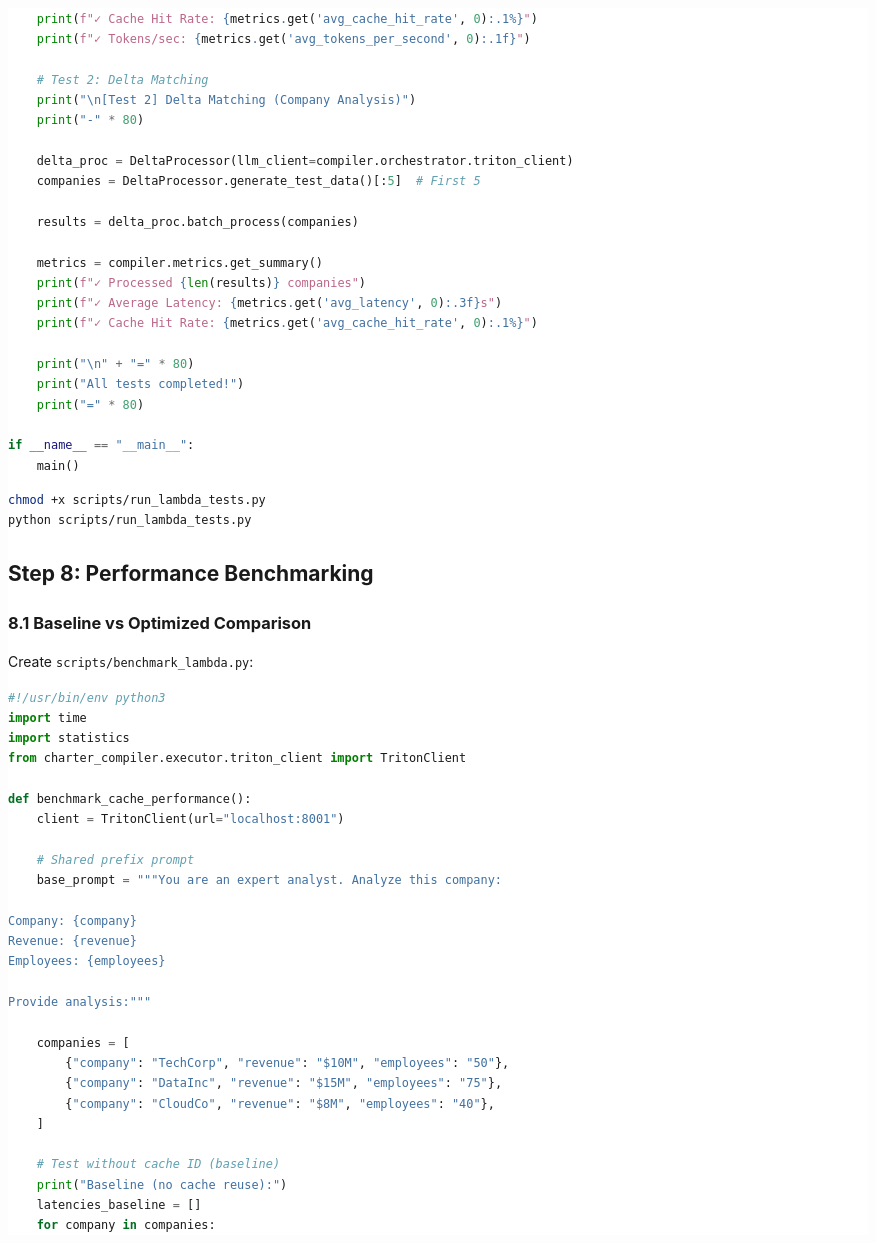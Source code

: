 ```python
    print(f"✓ Cache Hit Rate: {metrics.get('avg_cache_hit_rate', 0):.1%}")
    print(f"✓ Tokens/sec: {metrics.get('avg_tokens_per_second', 0):.1f}")
    
    # Test 2: Delta Matching
    print("\n[Test 2] Delta Matching (Company Analysis)")
    print("-" * 80)
    
    delta_proc = DeltaProcessor(llm_client=compiler.orchestrator.triton_client)
    companies = DeltaProcessor.generate_test_data()[:5]  # First 5
    
    results = delta_proc.batch_process(companies)
    
    metrics = compiler.metrics.get_summary()
    print(f"✓ Processed {len(results)} companies")
    print(f"✓ Average Latency: {metrics.get('avg_latency', 0):.3f}s")
    print(f"✓ Cache Hit Rate: {metrics.get('avg_cache_hit_rate', 0):.1%}")
    
    print("\n" + "=" * 80)
    print("All tests completed!")
    print("=" * 80)

if __name__ == "__main__":
    main()
```

```bash
chmod +x scripts/run_lambda_tests.py
python scripts/run_lambda_tests.py
```

## Step 8: Performance Benchmarking

### 8.1 Baseline vs Optimized Comparison

Create `scripts/benchmark_lambda.py`:

```python
#!/usr/bin/env python3
import time
import statistics
from charter_compiler.executor.triton_client import TritonClient

def benchmark_cache_performance():
    client = TritonClient(url="localhost:8001")
    
    # Shared prefix prompt
    base_prompt = """You are an expert analyst. Analyze this company:
    
Company: {company}
Revenue: {revenue}
Employees: {employees}

Provide analysis:"""
    
    companies = [
        {"company": "TechCorp", "revenue": "$10M", "employees": "50"},
        {"company": "DataInc", "revenue": "$15M", "employees": "75"},
        {"company": "CloudCo", "revenue": "$8M", "employees": "40"},
    ]
    
    # Test without cache ID (baseline)
    print("Baseline (no cache reuse):")
    latencies_baseline = []
    for company in companies:
```
